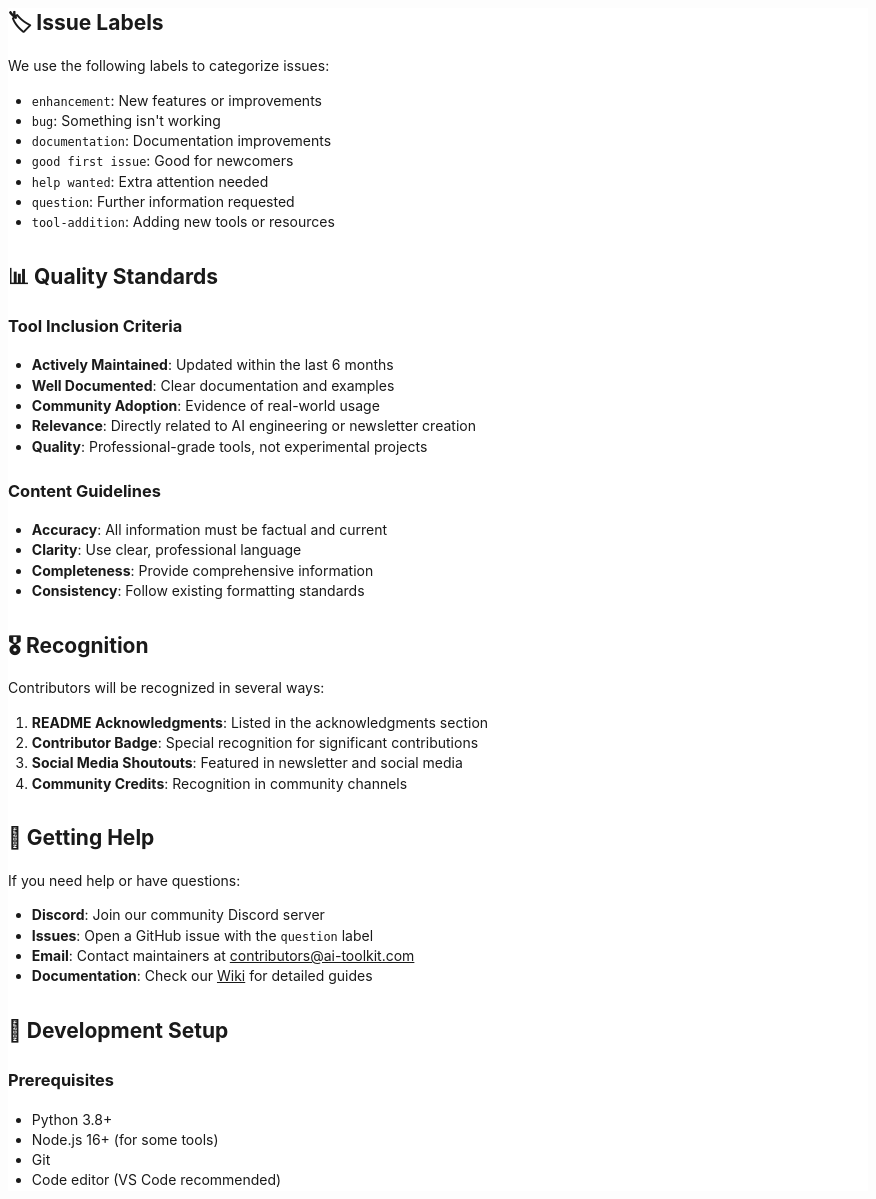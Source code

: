 ## 🏷️ Issue Labels

We use the following labels to categorize issues:

- `enhancement`: New features or improvements
- `bug`: Something isn't working
- `documentation`: Documentation improvements
- `good first issue`: Good for newcomers
- `help wanted`: Extra attention needed
- `question`: Further information requested
- `tool-addition`: Adding new tools or resources

## 📊 Quality Standards

### Tool Inclusion Criteria
- **Actively Maintained**: Updated within the last 6 months
- **Well Documented**: Clear documentation and examples
- **Community Adoption**: Evidence of real-world usage
- **Relevance**: Directly related to AI engineering or newsletter creation
- **Quality**: Professional-grade tools, not experimental projects

### Content Guidelines
- **Accuracy**: All information must be factual and current
- **Clarity**: Use clear, professional language
- **Completeness**: Provide comprehensive information
- **Consistency**: Follow existing formatting standards

## 🎖️ Recognition

Contributors will be recognized in several ways:

1. **README Acknowledgments**: Listed in the acknowledgments section
2. **Contributor Badge**: Special recognition for significant contributions
3. **Social Media Shoutouts**: Featured in newsletter and social media
4. **Community Credits**: Recognition in community channels

## 📧 Getting Help

If you need help or have questions:

- **Discord**: Join our community Discord server
- **Issues**: Open a GitHub issue with the `question` label
- **Email**: Contact maintainers at contributors@ai-toolkit.com
- **Documentation**: Check our [Wiki](link-to-wiki) for detailed guides

## 🚀 Development Setup

### Prerequisites
- Python 3.8+
- Node.js 16+ (for some tools)
- Git
- Code editor (VS Code recommended)
